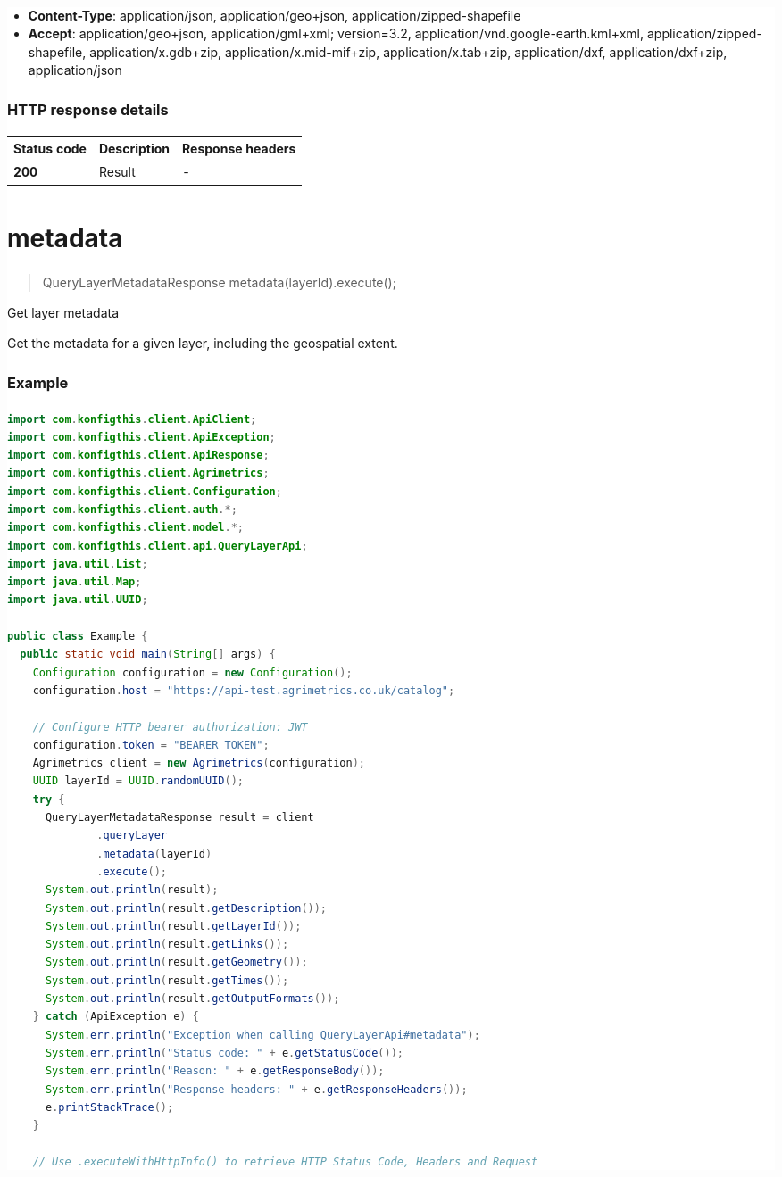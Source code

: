  - **Content-Type**: application/json, application/geo+json, application/zipped-shapefile
 - **Accept**: application/geo+json, application/gml+xml; version=3.2, application/vnd.google-earth.kml+xml, application/zipped-shapefile, application/x.gdb+zip, application/x.mid-mif+zip, application/x.tab+zip, application/dxf, application/dxf+zip, application/json

### HTTP response details
| Status code | Description | Response headers |
|-------------|-------------|------------------|
| **200** | Result |  -  |

<a name="metadata"></a>
# **metadata**
> QueryLayerMetadataResponse metadata(layerId).execute();

Get layer metadata

Get the metadata for a given layer, including the geospatial extent. 

### Example
```java
import com.konfigthis.client.ApiClient;
import com.konfigthis.client.ApiException;
import com.konfigthis.client.ApiResponse;
import com.konfigthis.client.Agrimetrics;
import com.konfigthis.client.Configuration;
import com.konfigthis.client.auth.*;
import com.konfigthis.client.model.*;
import com.konfigthis.client.api.QueryLayerApi;
import java.util.List;
import java.util.Map;
import java.util.UUID;

public class Example {
  public static void main(String[] args) {
    Configuration configuration = new Configuration();
    configuration.host = "https://api-test.agrimetrics.co.uk/catalog";
    
    // Configure HTTP bearer authorization: JWT
    configuration.token = "BEARER TOKEN";
    Agrimetrics client = new Agrimetrics(configuration);
    UUID layerId = UUID.randomUUID();
    try {
      QueryLayerMetadataResponse result = client
              .queryLayer
              .metadata(layerId)
              .execute();
      System.out.println(result);
      System.out.println(result.getDescription());
      System.out.println(result.getLayerId());
      System.out.println(result.getLinks());
      System.out.println(result.getGeometry());
      System.out.println(result.getTimes());
      System.out.println(result.getOutputFormats());
    } catch (ApiException e) {
      System.err.println("Exception when calling QueryLayerApi#metadata");
      System.err.println("Status code: " + e.getStatusCode());
      System.err.println("Reason: " + e.getResponseBody());
      System.err.println("Response headers: " + e.getResponseHeaders());
      e.printStackTrace();
    }

    // Use .executeWithHttpInfo() to retrieve HTTP Status Code, Headers and Request
```